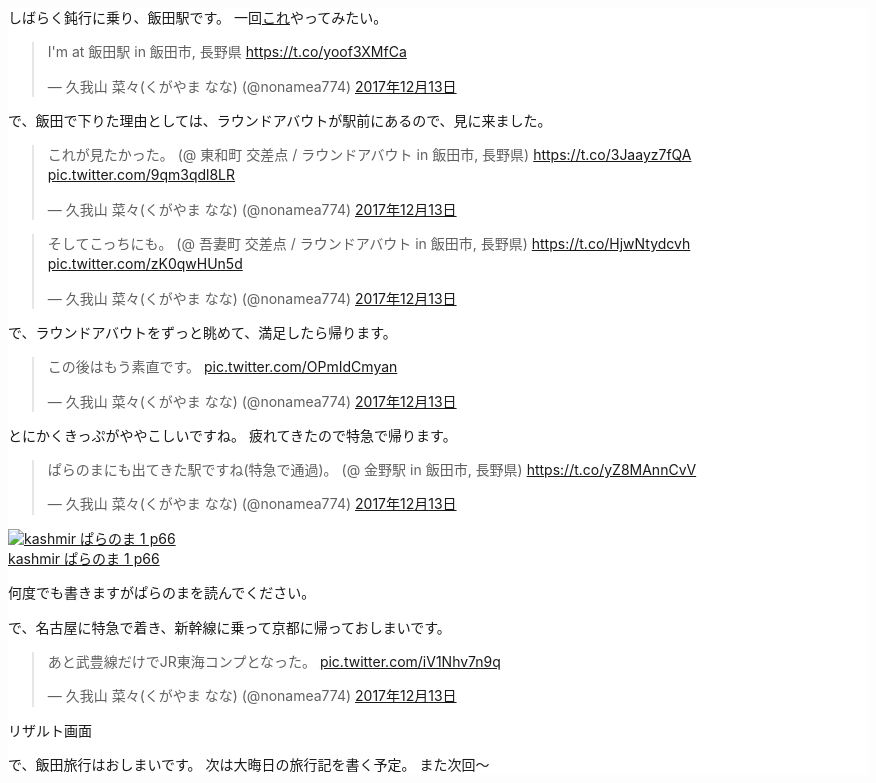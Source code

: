しばらく鈍行に乗り、飯田駅です。
一回[これ](http://ja.uncyclopedia.info/wiki/%E4%B8%8B%E5%B1%B1%E3%83%80%E3%83%83%E3%82%B7%E3%83%A5)やってみたい。

<blockquote class="twitter-tweet" data-lang="ja"><p lang="ja" dir="ltr">I&#39;m at 飯田駅 in 飯田市, 長野県 <a href="https://t.co/yoof3XMfCa">https://t.co/yoof3XMfCa</a></p>&mdash; 久我山 菜々(くがやま なな) (@nonamea774) <a href="https://twitter.com/nonamea774/status/940819099805995008?ref_src=twsrc%5Etfw">2017年12月13日</a></blockquote>

で、飯田で下りた理由としては、ラウンドアバウトが駅前にあるので、見に来ました。

<blockquote class="twitter-tweet" data-lang="ja"><p lang="ja" dir="ltr">これが見たかった。 (@ 東和町 交差点 / ラウンドアバウト in 飯田市, 長野県) <a href="https://t.co/3Jaayz7fQA">https://t.co/3Jaayz7fQA</a> <a href="https://t.co/9qm3qdl8LR">pic.twitter.com/9qm3qdl8LR</a></p>&mdash; 久我山 菜々(くがやま なな) (@nonamea774) <a href="https://twitter.com/nonamea774/status/940820191105175552?ref_src=twsrc%5Etfw">2017年12月13日</a></blockquote>

<blockquote class="twitter-tweet" data-lang="ja"><p lang="ja" dir="ltr">そしてこっちにも。 (@ 吾妻町 交差点 / ラウンドアバウト in 飯田市, 長野県) <a href="https://t.co/HjwNtydcvh">https://t.co/HjwNtydcvh</a> <a href="https://t.co/zK0qwHUn5d">pic.twitter.com/zK0qwHUn5d</a></p>&mdash; 久我山 菜々(くがやま なな) (@nonamea774) <a href="https://twitter.com/nonamea774/status/940821421051338755?ref_src=twsrc%5Etfw">2017年12月13日</a></blockquote>

で、ラウンドアバウトをずっと眺めて、満足したら帰ります。

<blockquote class="twitter-tweet" data-lang="ja"><p lang="ja" dir="ltr">この後はもう素直です。 <a href="https://t.co/OPmIdCmyan">pic.twitter.com/OPmIdCmyan</a></p>&mdash; 久我山 菜々(くがやま なな) (@nonamea774) <a href="https://twitter.com/nonamea774/status/940832511978024960?ref_src=twsrc%5Etfw">2017年12月13日</a></blockquote>

とにかくきっぷがややこしいですね。
疲れてきたので特急で帰ります。

<blockquote class="twitter-tweet" data-lang="ja"><p lang="ja" dir="ltr">ぱらのまにも出てきた駅ですね(特急で通過)。 (@ 金野駅 in 飯田市, 長野県) <a href="https://t.co/yZ8MAnnCvV">https://t.co/yZ8MAnnCvV</a></p>&mdash; 久我山 菜々(くがやま なな) (@nonamea774) <a href="https://twitter.com/nonamea774/status/940843592179945472?ref_src=twsrc%5Etfw">2017年12月13日</a></blockquote>

[![kashmir ぱらのま 1 p66](/blog/2018/01/03/paranoma.jpg)<br />
kashmir ぱらのま 1 p66](http://amzn.to/2EOIRTN)

何度でも書きますがぱらのまを読んでください。

で、名古屋に特急で着き、新幹線に乗って京都に帰っておしまいです。

<blockquote class="twitter-tweet" data-lang="ja"><p lang="ja" dir="ltr">あと武豊線だけでJR東海コンプとなった。 <a href="https://t.co/iV1Nhv7n9q">pic.twitter.com/iV1Nhv7n9q</a></p>&mdash; 久我山 菜々(くがやま なな) (@nonamea774) <a href="https://twitter.com/nonamea774/status/940881091535269889?ref_src=twsrc%5Etfw">2017年12月13日</a></blockquote>

リザルト画面

で、飯田旅行はおしまいです。
次は大晦日の旅行記を書く予定。
また次回～
